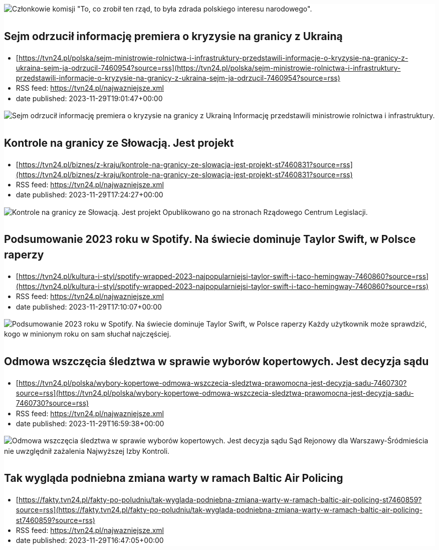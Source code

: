 <img alt="Członkowie komisji " src="https://tvn24.pl/najnowsze/cdn-zdjecie-if963x-slawomir-cenckiewicz-oraz-andrzej-zybertowicz-w-sejmie-7461037/alternates/LANDSCAPE_1280" />
    "To, co zrobił ten rząd, to była zdrada polskiego interesu narodowego".

## Sejm odrzucił informację premiera o kryzysie na granicy z Ukrainą
 - [https://tvn24.pl/polska/sejm-ministrowie-rolnictwa-i-infrastruktury-przedstawili-informacje-o-kryzysie-na-granicy-z-ukraina-sejm-ja-odrzucil-7460954?source=rss](https://tvn24.pl/polska/sejm-ministrowie-rolnictwa-i-infrastruktury-przedstawili-informacje-o-kryzysie-na-granicy-z-ukraina-sejm-ja-odrzucil-7460954?source=rss)
 - RSS feed: https://tvn24.pl/najwazniejsze.xml
 - date published: 2023-11-29T19:01:47+00:00

<img alt="Sejm odrzucił informację premiera o kryzysie na granicy z Ukrainą" src="https://tvn24.pl/najnowsze/cdn-zdjecie-z9p72d-alvin-gajadhur-w-sejmie-7460922/alternates/LANDSCAPE_1280" />
    Informację przedstawili ministrowie rolnictwa i infrastruktury.

## Kontrole na granicy ze Słowacją. Jest projekt
 - [https://tvn24.pl/biznes/z-kraju/kontrole-na-granicy-ze-slowacja-jest-projekt-st7460831?source=rss](https://tvn24.pl/biznes/z-kraju/kontrole-na-granicy-ze-slowacja-jest-projekt-st7460831?source=rss)
 - RSS feed: https://tvn24.pl/najwazniejsze.xml
 - date published: 2023-11-29T17:24:27+00:00

<img alt="Kontrole na granicy ze Słowacją. Jest projekt" src="https://tvn24.pl/najnowsze/cdn-zdjecie-saxpm0-pap_20231004_0ah-7460896/alternates/LANDSCAPE_1280" />
    Opublikowano go na stronach Rządowego Centrum Legislacji.

## Podsumowanie 2023 roku w Spotify. Na świecie dominuje Taylor Swift, w Polsce raperzy
 - [https://tvn24.pl/kultura-i-styl/spotify-wrapped-2023-najpopularniejsi-taylor-swift-i-taco-hemingway-7460860?source=rss](https://tvn24.pl/kultura-i-styl/spotify-wrapped-2023-najpopularniejsi-taylor-swift-i-taco-hemingway-7460860?source=rss)
 - RSS feed: https://tvn24.pl/najwazniejsze.xml
 - date published: 2023-11-29T17:10:07+00:00

<img alt="Podsumowanie 2023 roku w Spotify. Na świecie dominuje Taylor Swift, w Polsce raperzy" src="https://tvn24.pl/najnowsze/cdn-zdjecie-k2k8xj-taylor-swift-7424583/alternates/LANDSCAPE_1280" />
    Każdy użytkownik może sprawdzić, kogo w minionym roku on sam słuchał najczęściej.

## Odmowa wszczęcia śledztwa w sprawie wyborów kopertowych. Jest decyzja sądu
 - [https://tvn24.pl/polska/wybory-kopertowe-odmowa-wszczecia-sledztwa-prawomocna-jest-decyzja-sadu-7460730?source=rss](https://tvn24.pl/polska/wybory-kopertowe-odmowa-wszczecia-sledztwa-prawomocna-jest-decyzja-sadu-7460730?source=rss)
 - RSS feed: https://tvn24.pl/najwazniejsze.xml
 - date published: 2023-11-29T16:59:38+00:00

<img alt="Odmowa wszczęcia śledztwa w sprawie wyborów kopertowych. Jest decyzja sądu " src="https://tvn24.pl/najnowsze/cdn-zdjecie-8fqx2n-sad-rejonowy-dla-warszawy-srodmiescia-7460738/alternates/LANDSCAPE_1280" />
    Sąd Rejonowy dla Warszawy-Śródmieścia nie uwzględnił zażalenia Najwyższej Izby Kontroli.

## Tak wygląda podniebna zmiana warty w ramach Baltic Air Policing
 - [https://fakty.tvn24.pl/fakty-po-poludniu/tak-wyglada-podniebna-zmiana-warty-w-ramach-baltic-air-policing-st7460859?source=rss](https://fakty.tvn24.pl/fakty-po-poludniu/tak-wyglada-podniebna-zmiana-warty-w-ramach-baltic-air-policing-st7460859?source=rss)
 - RSS feed: https://tvn24.pl/najwazniejsze.xml
 - date published: 2023-11-29T16:47:05+00:00
